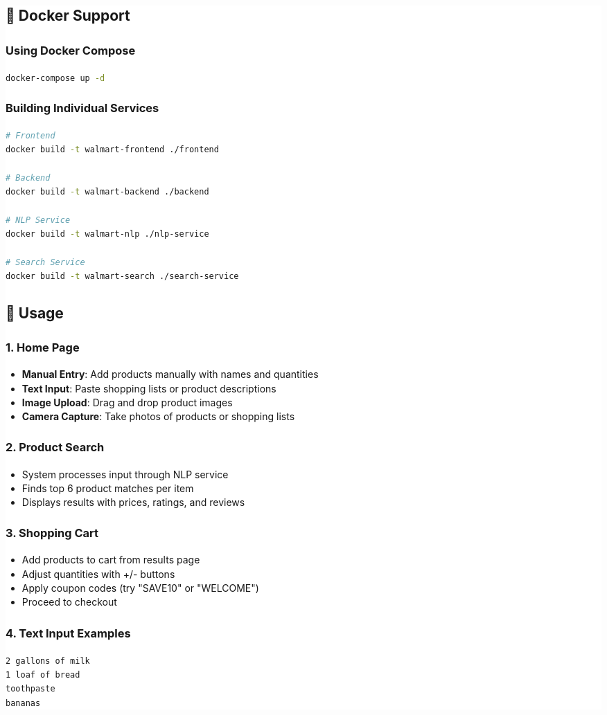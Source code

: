 ## 🐳 Docker Support

### Using Docker Compose
```bash
docker-compose up -d
```

### Building Individual Services
```bash
# Frontend
docker build -t walmart-frontend ./frontend

# Backend
docker build -t walmart-backend ./backend

# NLP Service
docker build -t walmart-nlp ./nlp-service

# Search Service
docker build -t walmart-search ./search-service
```

## 🌟 Usage

### 1. Home Page
- **Manual Entry**: Add products manually with names and quantities
- **Text Input**: Paste shopping lists or product descriptions
- **Image Upload**: Drag and drop product images
- **Camera Capture**: Take photos of products or shopping lists

### 2. Product Search
- System processes input through NLP service
- Finds top 6 product matches per item
- Displays results with prices, ratings, and reviews

### 3. Shopping Cart
- Add products to cart from results page
- Adjust quantities with +/- buttons
- Apply coupon codes (try "SAVE10" or "WELCOME")
- Proceed to checkout

### 4. Text Input Examples
```
2 gallons of milk
1 loaf of bread
toothpaste
bananas
```
